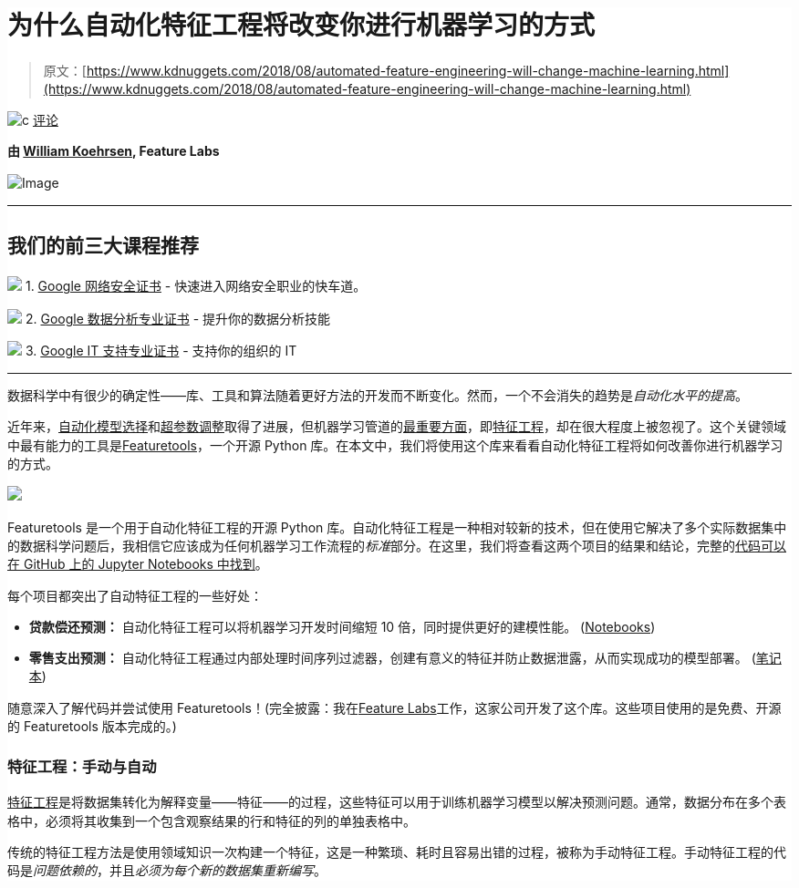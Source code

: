 # 为什么自动化特征工程将改变你进行机器学习的方式

> 原文：[https://www.kdnuggets.com/2018/08/automated-feature-engineering-will-change-machine-learning.html](https://www.kdnuggets.com/2018/08/automated-feature-engineering-will-change-machine-learning.html)

![c](../Images/3d9c022da2d331bb56691a9617b91b90.png) [评论](#comments)

**由 [William Koehrsen](https://twitter.com/koehrsen_will), Feature Labs**

![Image](../Images/1aaf5ba4e7a7004049c3debb7a5c0f6c.png)

* * *

## 我们的前三大课程推荐

![](../Images/0244c01ba9267c002ef39d4907e0b8fb.png) 1\. [Google 网络安全证书](https://www.kdnuggets.com/google-cybersecurity) - 快速进入网络安全职业的快车道。

![](../Images/e225c49c3c91745821c8c0368bf04711.png) 2\. [Google 数据分析专业证书](https://www.kdnuggets.com/google-data-analytics) - 提升你的数据分析技能

![](../Images/0244c01ba9267c002ef39d4907e0b8fb.png) 3\. [Google IT 支持专业证书](https://www.kdnuggets.com/google-itsupport) - 支持你的组织的 IT

* * *

数据科学中有很少的确定性——库、工具和算法随着更好方法的开发而不断变化。然而，一个不会消失的趋势是*自动化水平的提高*。

近年来，[自动化模型选择](https://epistasislab.github.io/tpot/api/)和[超参数调整](https://github.com/automl)取得了进展，但机器学习管道的[最重要方面](https://homes.cs.washington.edu/~pedrod/papers/cacm12.pdf)，即[特征工程](https://www.kdnuggets.com/2018/12/feature-engineering-explained.html)，却在很大程度上被忽视了。这个关键领域中最有能力的工具是[Featuretools](https://docs.featuretools.com/#minute-quick-start)，一个开源 Python 库。在本文中，我们将使用这个库来看看自动化特征工程将如何改善你进行机器学习的方式。

![](../Images/10c12c4dcee741fb89cad8717eb726dc.png)

Featuretools 是一个用于自动化特征工程的开源 Python 库。自动化特征工程是一种相对较新的技术，但在使用它解决了多个实际数据集中的数据科学问题后，我相信它应该成为任何机器学习工作流程的*标准*部分。在这里，我们将查看这两个项目的结果和结论，完整的[代码可以在 GitHub 上的 Jupyter Notebooks 中找到](https://github.com/Featuretools/Automated-Manual-Comparison)。

每个项目都突出了自动特征工程的一些好处：

+   **贷款偿还预测：** 自动化特征工程可以将机器学习开发时间缩短 10 倍，同时提供更好的建模性能。 ([Notebooks](https://github.com/Featuretools/Automated-Manual-Comparison/tree/master/Loan%20Repayment))

+   **零售支出预测：** 自动化特征工程通过内部处理时间序列过滤器，创建有意义的特征并防止数据泄露，从而实现成功的模型部署。 ([笔记本](https://github.com/Featuretools/Automated-Manual-Comparison/tree/master/Retail%20Spending))

随意深入了解代码并尝试使用 Featuretools！(完全披露：我在[Feature Labs](https://www.featurelabs.com/)工作，这家公司开发了这个库。这些项目使用的是免费、开源的 Featuretools 版本完成的。)

### **特征工程：手动与自动**

[特征工程](https://en.wikipedia.org/wiki/Feature_engineering)是将数据集转化为解释变量——特征——的过程，这些特征可以用于训练机器学习模型以解决预测问题。通常，数据分布在多个表格中，必须将其收集到一个包含观察结果的行和特征的列的单独表格中。

传统的特征工程方法是使用领域知识一次构建一个特征，这是一种繁琐、耗时且容易出错的过程，被称为手动特征工程。手动特征工程的代码是*问题依赖的*，并且*必须为每个新的数据集重新编写*。
